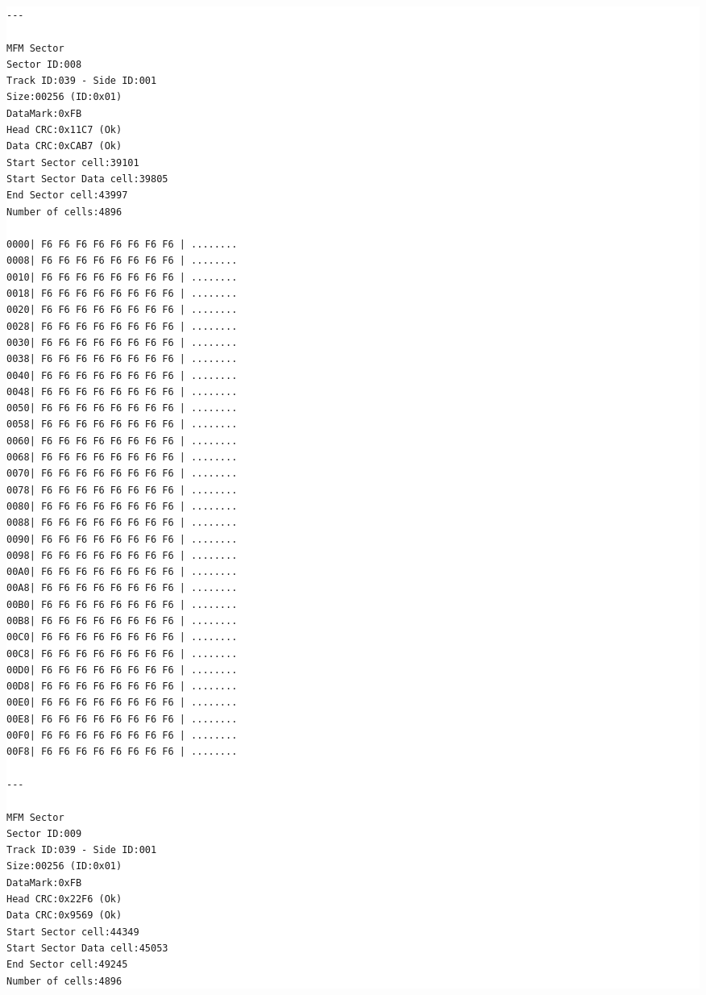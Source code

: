     ---

    MFM Sector
    Sector ID:008
    Track ID:039 - Side ID:001
    Size:00256 (ID:0x01)
    DataMark:0xFB
    Head CRC:0x11C7 (Ok)
    Data CRC:0xCAB7 (Ok)
    Start Sector cell:39101
    Start Sector Data cell:39805
    End Sector cell:43997
    Number of cells:4896

    0000| F6 F6 F6 F6 F6 F6 F6 F6 | ........
    0008| F6 F6 F6 F6 F6 F6 F6 F6 | ........
    0010| F6 F6 F6 F6 F6 F6 F6 F6 | ........
    0018| F6 F6 F6 F6 F6 F6 F6 F6 | ........
    0020| F6 F6 F6 F6 F6 F6 F6 F6 | ........
    0028| F6 F6 F6 F6 F6 F6 F6 F6 | ........
    0030| F6 F6 F6 F6 F6 F6 F6 F6 | ........
    0038| F6 F6 F6 F6 F6 F6 F6 F6 | ........
    0040| F6 F6 F6 F6 F6 F6 F6 F6 | ........
    0048| F6 F6 F6 F6 F6 F6 F6 F6 | ........
    0050| F6 F6 F6 F6 F6 F6 F6 F6 | ........
    0058| F6 F6 F6 F6 F6 F6 F6 F6 | ........
    0060| F6 F6 F6 F6 F6 F6 F6 F6 | ........
    0068| F6 F6 F6 F6 F6 F6 F6 F6 | ........
    0070| F6 F6 F6 F6 F6 F6 F6 F6 | ........
    0078| F6 F6 F6 F6 F6 F6 F6 F6 | ........
    0080| F6 F6 F6 F6 F6 F6 F6 F6 | ........
    0088| F6 F6 F6 F6 F6 F6 F6 F6 | ........
    0090| F6 F6 F6 F6 F6 F6 F6 F6 | ........
    0098| F6 F6 F6 F6 F6 F6 F6 F6 | ........
    00A0| F6 F6 F6 F6 F6 F6 F6 F6 | ........
    00A8| F6 F6 F6 F6 F6 F6 F6 F6 | ........
    00B0| F6 F6 F6 F6 F6 F6 F6 F6 | ........
    00B8| F6 F6 F6 F6 F6 F6 F6 F6 | ........
    00C0| F6 F6 F6 F6 F6 F6 F6 F6 | ........
    00C8| F6 F6 F6 F6 F6 F6 F6 F6 | ........
    00D0| F6 F6 F6 F6 F6 F6 F6 F6 | ........
    00D8| F6 F6 F6 F6 F6 F6 F6 F6 | ........
    00E0| F6 F6 F6 F6 F6 F6 F6 F6 | ........
    00E8| F6 F6 F6 F6 F6 F6 F6 F6 | ........
    00F0| F6 F6 F6 F6 F6 F6 F6 F6 | ........
    00F8| F6 F6 F6 F6 F6 F6 F6 F6 | ........

    ---

    MFM Sector
    Sector ID:009
    Track ID:039 - Side ID:001
    Size:00256 (ID:0x01)
    DataMark:0xFB
    Head CRC:0x22F6 (Ok)
    Data CRC:0x9569 (Ok)
    Start Sector cell:44349
    Start Sector Data cell:45053
    End Sector cell:49245
    Number of cells:4896
